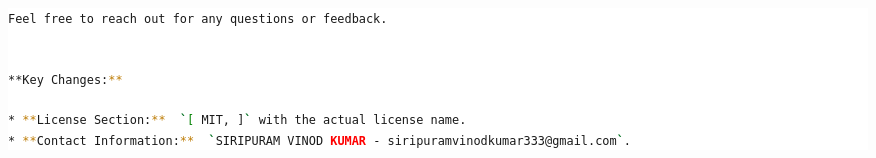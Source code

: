    ```bash
Feel free to reach out for any questions or feedback.


**Key Changes:**

* **License Section:**  `[ MIT, ]` with the actual license name.
* **Contact Information:**  `SIRIPURAM VINOD KUMAR - siripuramvinodkumar333@gmail.com`.

